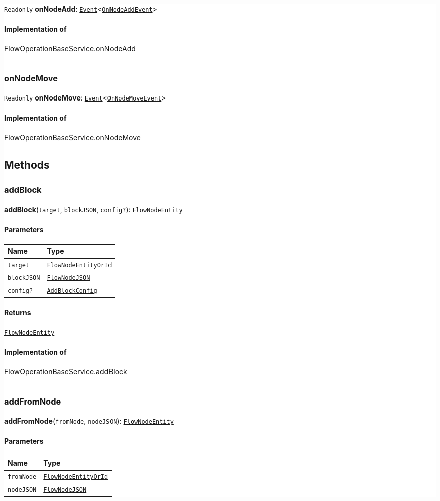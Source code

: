 `Readonly` **onNodeAdd**: [`Event`](/auto-docs/fixed-layout-editor/interfaces/Event-1.md)<[`OnNodeAddEvent`](/auto-docs/fixed-layout-editor/interfaces/OnNodeAddEvent.md)>

#### Implementation of

FlowOperationBaseService.onNodeAdd

***

### onNodeMove

`Readonly` **onNodeMove**: [`Event`](/auto-docs/fixed-layout-editor/interfaces/Event-1.md)<[`OnNodeMoveEvent`](/auto-docs/fixed-layout-editor/interfaces/OnNodeMoveEvent.md)>

#### Implementation of

FlowOperationBaseService.onNodeMove

## Methods

### addBlock

**addBlock**(`target`, `blockJSON`, `config?`): [`FlowNodeEntity`](/auto-docs/fixed-layout-editor/classes/FlowNodeEntity-1.md)

#### Parameters

| Name | Type |
| :------ | :------ |
| `target` | [`FlowNodeEntityOrId`](/auto-docs/fixed-layout-editor/types/FlowNodeEntityOrId.md) |
| `blockJSON` | [`FlowNodeJSON`](/auto-docs/fixed-layout-editor/interfaces/FlowNodeJSON.md) |
| `config?` | [`AddBlockConfig`](/auto-docs/fixed-layout-editor/interfaces/AddBlockConfig.md) |

#### Returns

[`FlowNodeEntity`](/auto-docs/fixed-layout-editor/classes/FlowNodeEntity-1.md)

#### Implementation of

FlowOperationBaseService.addBlock

***

### addFromNode

**addFromNode**(`fromNode`, `nodeJSON`): [`FlowNodeEntity`](/auto-docs/fixed-layout-editor/classes/FlowNodeEntity-1.md)

#### Parameters

| Name | Type |
| :------ | :------ |
| `fromNode` | [`FlowNodeEntityOrId`](/auto-docs/fixed-layout-editor/types/FlowNodeEntityOrId.md) |
| `nodeJSON` | [`FlowNodeJSON`](/auto-docs/fixed-layout-editor/interfaces/FlowNodeJSON.md) |
